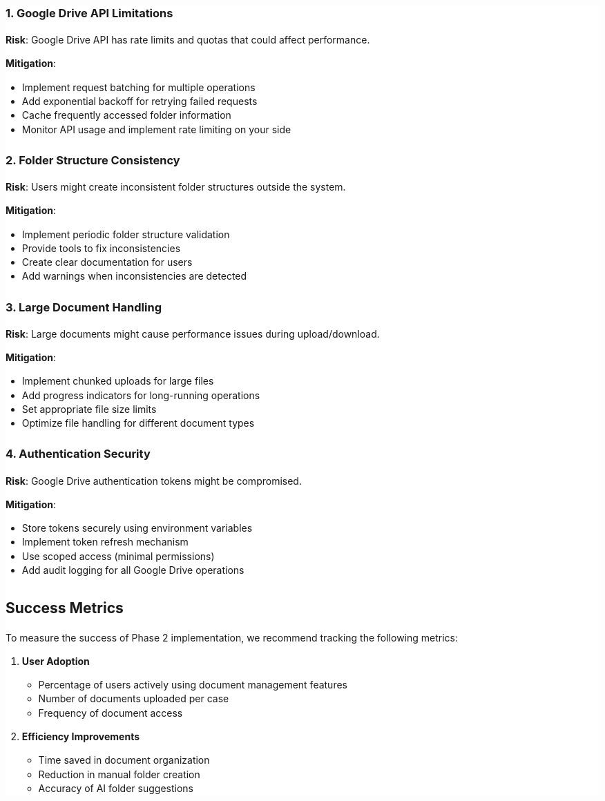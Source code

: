 ### 1. Google Drive API Limitations

**Risk**: Google Drive API has rate limits and quotas that could affect performance.

**Mitigation**:
- Implement request batching for multiple operations
- Add exponential backoff for retrying failed requests
- Cache frequently accessed folder information
- Monitor API usage and implement rate limiting on your side

### 2. Folder Structure Consistency

**Risk**: Users might create inconsistent folder structures outside the system.

**Mitigation**:
- Implement periodic folder structure validation
- Provide tools to fix inconsistencies
- Create clear documentation for users
- Add warnings when inconsistencies are detected

### 3. Large Document Handling

**Risk**: Large documents might cause performance issues during upload/download.

**Mitigation**:
- Implement chunked uploads for large files
- Add progress indicators for long-running operations
- Set appropriate file size limits
- Optimize file handling for different document types

### 4. Authentication Security

**Risk**: Google Drive authentication tokens might be compromised.

**Mitigation**:
- Store tokens securely using environment variables
- Implement token refresh mechanism
- Use scoped access (minimal permissions)
- Add audit logging for all Google Drive operations

## Success Metrics

To measure the success of Phase 2 implementation, we recommend tracking the following metrics:

1. **User Adoption**
   - Percentage of users actively using document management features
   - Number of documents uploaded per case
   - Frequency of document access

2. **Efficiency Improvements**
   - Time saved in document organization
   - Reduction in manual folder creation
   - Accuracy of AI folder suggestions
